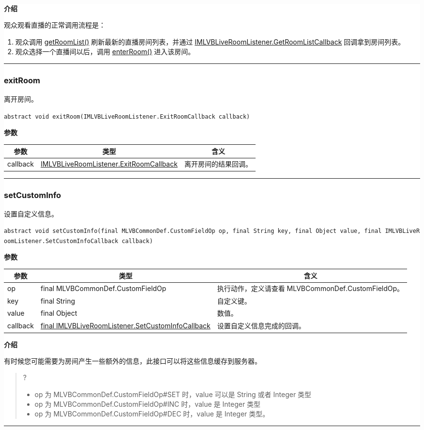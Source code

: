 __介绍__

观众观看直播的正常调用流程是： 
1. 观众调用 [getRoomList()](https://cloud.tencent.com/document/product/454/34776#getroomlist) 刷新最新的直播房间列表，并通过 [IMLVBLiveRoomListener.GetRoomListCallback](https://cloud.tencent.com/document/product/454/34777#getroomlistcallback) 回调拿到房间列表。 
2. 观众选择一个直播间以后，调用 [enterRoom()](https://cloud.tencent.com/document/product/454/34776#enterroom) 进入该房间。

***

### exitRoom

离开房间。
```
abstract void exitRoom(IMLVBLiveRoomListener.ExitRoomCallback callback)
```

__参数__

| 参数 | 类型 | 含义 |
|-----|-----|-----|
| callback | [IMLVBLiveRoomListener.ExitRoomCallback](https://cloud.tencent.com/document/product/454/34777#exitroomcallback) | 离开房间的结果回调。 |

***

### setCustomInfo

设置自定义信息。
```
abstract void setCustomInfo(final MLVBCommonDef.CustomFieldOp op, final String key, final Object value, final IMLVBLiveRoomListener.SetCustomInfoCallback callback)
```

__参数__

| 参数 | 类型 | 含义 |
|-----|-----|-----|
| op | final MLVBCommonDef.CustomFieldOp | 执行动作，定义请查看 MLVBCommonDef.CustomFieldOp。 |
| key | final String | 自定义键。 |
| value | final Object | 数值。 |
| callback | [final IMLVBLiveRoomListener.SetCustomInfoCallback](https://cloud.tencent.com/document/product/454/34777#setcustominfocallback) | 设置自定义信息完成的回调。 |

__介绍__

有时候您可能需要为房间产生一些额外的信息，此接口可以将这些信息缓存到服务器。

>?
>- op 为 MLVBCommonDef.CustomFieldOp#SET 时，value 可以是 String 或者 Integer 类型
>- op 为 MLVBCommonDef.CustomFieldOp#INC 时，value 是 Integer 类型
>- op 为 MLVBCommonDef.CustomFieldOp#DEC 时，value 是 Integer 类型。

***
